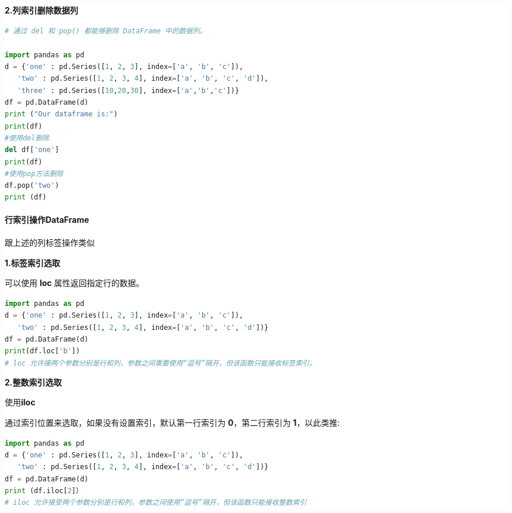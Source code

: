 

**2.列索引删除数据列**

```python
# 通过 del 和 pop() 都能够删除 DataFrame 中的数据列。

import pandas as pd
d = {'one' : pd.Series([1, 2, 3], index=['a', 'b', 'c']),
   'two' : pd.Series([1, 2, 3, 4], index=['a', 'b', 'c', 'd']),
   'three' : pd.Series([10,20,30], index=['a','b','c'])}
df = pd.DataFrame(d)
print ("Our dataframe is:")
print(df)
#使用del删除
del df['one']
print(df)
#使用pop方法删除
df.pop('two')
print (df)

```









#### 行索引操作DataFrame

跟上述的列标签操作类似



**1.标签索引选取**

可以使用 **loc** 属性返回指定行的数据。

```python
import pandas as pd
d = {'one' : pd.Series([1, 2, 3], index=['a', 'b', 'c']),
   'two' : pd.Series([1, 2, 3, 4], index=['a', 'b', 'c', 'd'])}
df = pd.DataFrame(d)
print(df.loc['b'])
# loc 允许接两个参数分别是行和列，参数之间需要使用“逗号”隔开，但该函数只能接收标签索引。
```



**2.整数索引选取**

使用**iloc**

通过索引位置来选取，如果没有设置索引，默认第一行索引为 **0**，第二行索引为 **1**，以此类推:

```python
import pandas as pd
d = {'one' : pd.Series([1, 2, 3], index=['a', 'b', 'c']),
   'two' : pd.Series([1, 2, 3, 4], index=['a', 'b', 'c', 'd'])}
df = pd.DataFrame(d)
print (df.iloc[2]）
# iloc 允许接受两个参数分别是行和列，参数之间使用“逗号”隔开，但该函数只能接收整数索引
```
